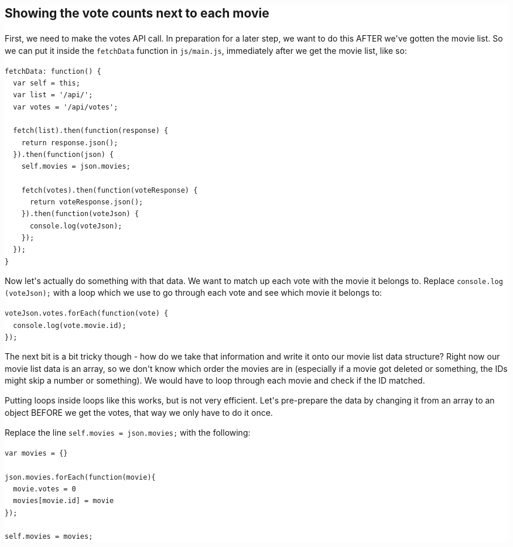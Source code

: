## Showing the vote counts next to each movie

First, we need to make the votes API call. In preparation for a later step, we want to do this AFTER we've gotten the movie list. So we can put it inside the `fetchData` function in `js/main.js`, immediately after we get the movie list, like so:

```
fetchData: function() {
  var self = this;
  var list = '/api/';
  var votes = '/api/votes';

  fetch(list).then(function(response) {
    return response.json();
  }).then(function(json) {
    self.movies = json.movies;

    fetch(votes).then(function(voteResponse) {
      return voteResponse.json();
    }).then(function(voteJson) {
      console.log(voteJson);
    });
  });
}
```

Now let's actually do something with that data. We want to match up each vote
with the movie it belongs to. Replace `console.log(voteJson);` with a loop which
we use to go through each vote and see which movie it belongs to:

```
voteJson.votes.forEach(function(vote) {
  console.log(vote.movie.id);
});
```

The next bit is a bit tricky though - how do we take that information and write
it onto our movie list data structure? Right now our movie list data is an
array, so we don't know which order the movies are in (especially if a movie got
deleted or something, the IDs might skip a number or something). We would have
to loop through each movie and check if the ID matched.

Putting loops inside loops like this works, but is not very efficient. Let's
pre-prepare the data by changing it from an array to an object BEFORE we get the
votes, that way we only have to do it once.

Replace the line `self.movies = json.movies;` with the following:

```
var movies = {}

json.movies.forEach(function(movie){
  movie.votes = 0
  movies[movie.id] = movie
});

self.movies = movies;
```
